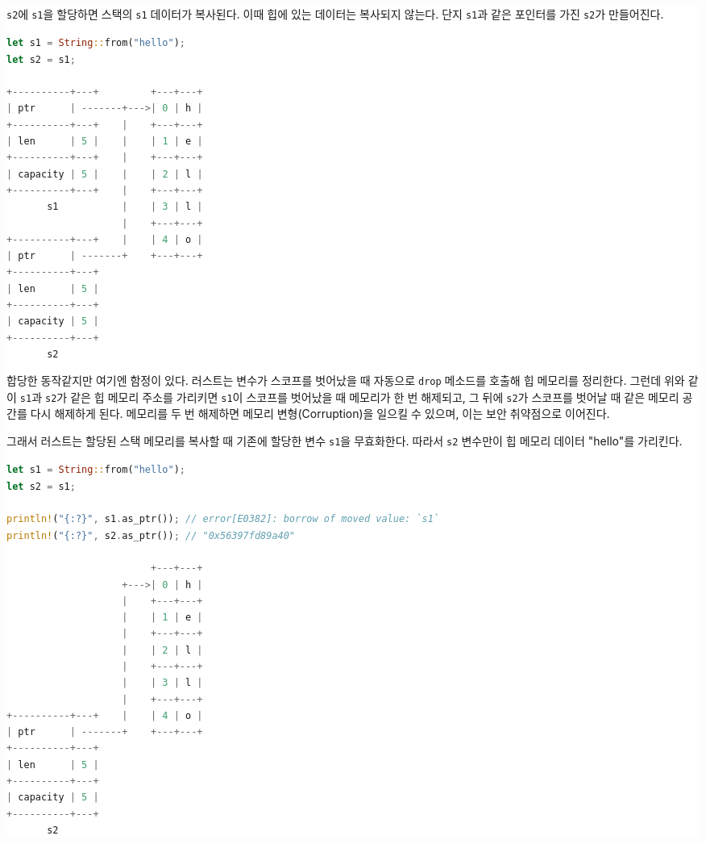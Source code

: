 `s2`에 `s1`을 할당하면 스택의 `s1` 데이터가 복사된다. 이때 힙에 있는 데이터는 복사되지 않는다. 단지 `s1`과 같은 포인터를 가진 `s2`가 만들어진다.

```rust
let s1 = String::from("hello");
let s2 = s1;

+----------+---+         +---+---+
| ptr      | -------+--->| 0 | h |
+----------+---+    |    +---+---+
| len      | 5 |    |    | 1 | e |
+----------+---+    |    +---+---+
| capacity | 5 |    |    | 2 | l |
+----------+---+    |    +---+---+
       s1           |    | 3 | l |
                    |    +---+---+
+----------+---+    |    | 4 | o |
| ptr      | -------+    +---+---+
+----------+---+
| len      | 5 |
+----------+---+ 
| capacity | 5 |
+----------+---+ 
       s2
```

합당한 동작같지만 여기엔 함정이 있다. 러스트는 변수가 스코프를 벗어났을 때 자동으로 `drop` 메소드를 호출해 힙 메모리를 정리한다. 그런데 위와 같이 `s1`과 `s2`가 같은 힙 메모리 주소를 가리키면 `s1`이 스코프를 벗어났을 때 메모리가 한 번 해제되고, 그 뒤에 `s2`가 스코프를 벗어날 때 같은 메모리 공간를 다시 해제하게 된다. 메모리를 두 번 해제하면 메모리 변형(Corruption)을 일으킬 수 있으며, 이는 보안 취약점으로 이어진다.

그래서 러스트는 할당된 스택 메모리를 복사할 때 기존에 할당한 변수 `s1`을 무효화한다. 따라서 `s2` 변수만이 힙 메모리 데이터 "hello"를 가리킨다.

```rust
let s1 = String::from("hello");
let s2 = s1;

println!("{:?}", s1.as_ptr()); // error[E0382]: borrow of moved value: `s1`
println!("{:?}", s2.as_ptr()); // "0x56397fd89a40"

                         +---+---+
                    +--->| 0 | h |
                    |    +---+---+
                    |    | 1 | e |
                    |    +---+---+
                    |    | 2 | l |
                    |    +---+---+
                    |    | 3 | l |
                    |    +---+---+
+----------+---+    |    | 4 | o |
| ptr      | -------+    +---+---+
+----------+---+
| len      | 5 |
+----------+---+ 
| capacity | 5 |
+----------+---+ 
       s2
```


[^1]: Karen Rustad Tölva, "[Hello, crustaceans](https://rustacean.net/)", rustacean.net.
[^2]: American Psychological Association, "[Singular 'They'](https://apastyle.apa.org/style-grammar-guidelines/grammar/singular-they)", apastyle.apa.org.
[^3]: GitHub, "[The State of the Octoverse](https://octoverse.github.com/#top-languages)", 2019.
[^4]: The Rust Programming Language, "[Production users](https://www.rust-lang.org/production/users)", rust-lang.org.
[^5]: Rustdoc, "[Struct Vec - Capacity and reallocation](https://doc.rust-lang.org/std/vec/struct.Vec.html#capacity-and-reallocation)", doc.rust-lang.org.
[^6]: Rob Pike, "[From Parallel to Concurrent](https://channel9.msdn.com/Events/Lang-NEXT/Lang-NEXT-2014/From-Parallel-to-Concurrent)", 2014.
[^7]: MDN web docs "[Compiling from Rust to WebAssembly](https://developer.mozilla.org/docs/WebAssembly/Rust_to_wasm)", 2019.